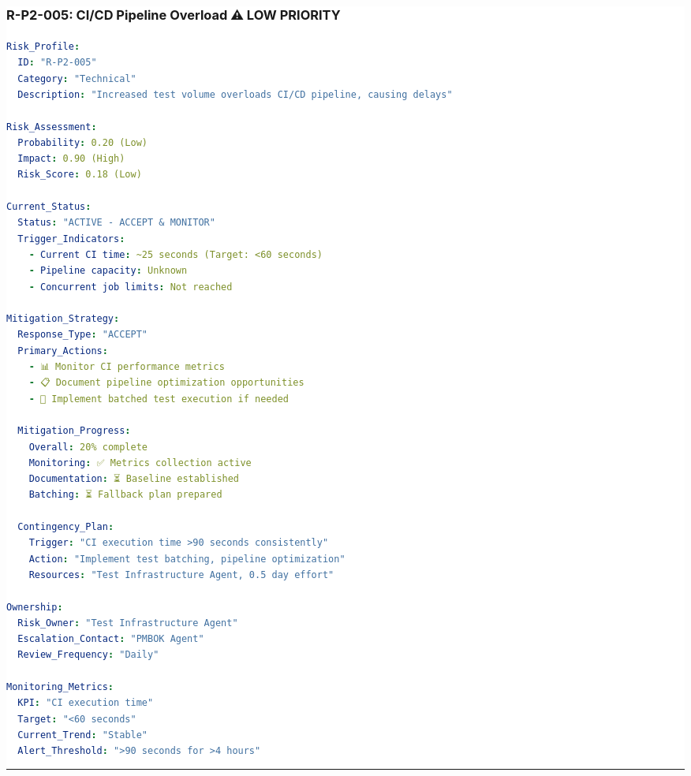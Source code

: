 ### R-P2-005: CI/CD Pipeline Overload ⚠️ LOW PRIORITY
```yaml
Risk_Profile:
  ID: "R-P2-005"
  Category: "Technical"
  Description: "Increased test volume overloads CI/CD pipeline, causing delays"
  
Risk_Assessment:
  Probability: 0.20 (Low)
  Impact: 0.90 (High)
  Risk_Score: 0.18 (Low)
  
Current_Status:
  Status: "ACTIVE - ACCEPT & MONITOR"
  Trigger_Indicators:
    - Current CI time: ~25 seconds (Target: <60 seconds)
    - Pipeline capacity: Unknown
    - Concurrent job limits: Not reached
  
Mitigation_Strategy:
  Response_Type: "ACCEPT"
  Primary_Actions:
    - 📊 Monitor CI performance metrics
    - 📋 Document pipeline optimization opportunities
    - 🔄 Implement batched test execution if needed
    
  Mitigation_Progress:
    Overall: 20% complete
    Monitoring: ✅ Metrics collection active
    Documentation: ⏳ Baseline established
    Batching: ⏳ Fallback plan prepared
    
  Contingency_Plan:
    Trigger: "CI execution time >90 seconds consistently"
    Action: "Implement test batching, pipeline optimization"
    Resources: "Test Infrastructure Agent, 0.5 day effort"
    
Ownership:
  Risk_Owner: "Test Infrastructure Agent"
  Escalation_Contact: "PMBOK Agent"
  Review_Frequency: "Daily"
  
Monitoring_Metrics:
  KPI: "CI execution time"
  Target: "<60 seconds"
  Current_Trend: "Stable"
  Alert_Threshold: ">90 seconds for >4 hours"
```

---
